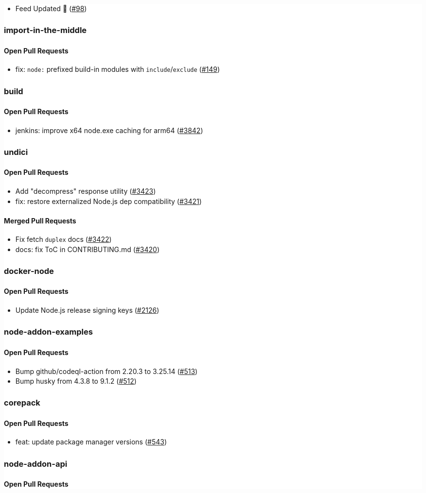 - Feed Updated 🍿 ([#98](https://github.com/nodejs/nodejs-news-feeder/pull/98))

### import-in-the-middle

#### Open Pull Requests

- fix: `node:` prefixed build-in modules with `include`/`exclude` ([#149](https://github.com/nodejs/import-in-the-middle/pull/149))

### build

#### Open Pull Requests

- jenkins: improve x64 node.exe caching for arm64 ([#3842](https://github.com/nodejs/build/pull/3842))

### undici

#### Open Pull Requests

- Add "decompress" response utility ([#3423](https://github.com/nodejs/undici/pull/3423))
- fix: restore externalized Node.js dep compatibility ([#3421](https://github.com/nodejs/undici/pull/3421))

#### Merged Pull Requests

- Fix fetch `duplex` docs ([#3422](https://github.com/nodejs/undici/pull/3422))
- docs: fix ToC in CONTRIBUTING.md ([#3420](https://github.com/nodejs/undici/pull/3420))

### docker-node

#### Open Pull Requests

- Update Node.js release signing keys ([#2126](https://github.com/nodejs/docker-node/pull/2126))

### node-addon-examples

#### Open Pull Requests

- Bump github/codeql-action from 2.20.3 to 3.25.14 ([#513](https://github.com/nodejs/node-addon-examples/pull/513))
- Bump husky from 4.3.8 to 9.1.2 ([#512](https://github.com/nodejs/node-addon-examples/pull/512))

### corepack

#### Open Pull Requests

- feat: update package manager versions ([#543](https://github.com/nodejs/corepack/pull/543))

### node-addon-api

#### Open Pull Requests
